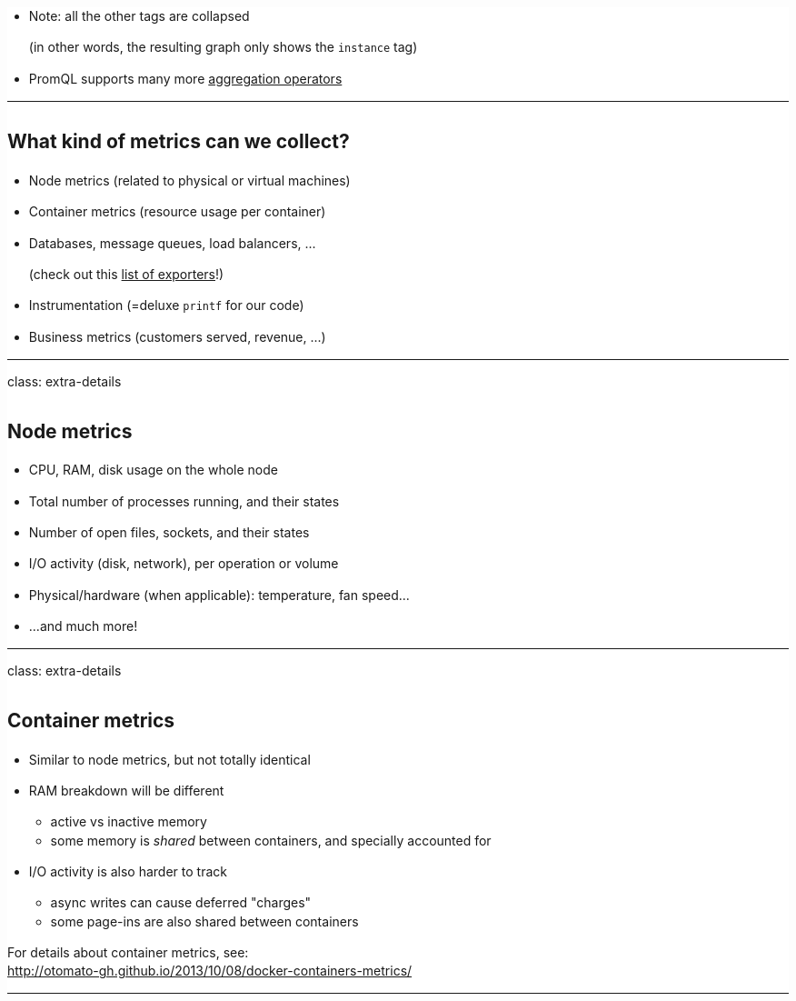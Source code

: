 - Note: all the other tags are collapsed

  (in other words, the resulting graph only shows the `instance` tag)

- PromQL supports many more [aggregation operators](https://prometheus.io/docs/prometheus/latest/querying/operators/#aggregation-operators)

---

## What kind of metrics can we collect?

- Node metrics (related to physical or virtual machines)

- Container metrics (resource usage per container)

- Databases, message queues, load balancers, ...

  (check out this [list of exporters](https://prometheus.io/docs/instrumenting/exporters/)!)

- Instrumentation (=deluxe `printf` for our code)

- Business metrics (customers served, revenue, ...)

---

class: extra-details

## Node metrics

- CPU, RAM, disk usage on the whole node

- Total number of processes running, and their states

- Number of open files, sockets, and their states

- I/O activity (disk, network), per operation or volume

- Physical/hardware (when applicable): temperature, fan speed...

- ...and much more!

---

class: extra-details

## Container metrics

- Similar to node metrics, but not totally identical

- RAM breakdown will be different

  - active vs inactive memory
  - some memory is *shared* between containers, and specially accounted for

- I/O activity is also harder to track

  - async writes can cause deferred "charges"
  - some page-ins are also shared between containers

For details about container metrics, see:
<br/>
http://otomato-gh.github.io/2013/10/08/docker-containers-metrics/

---